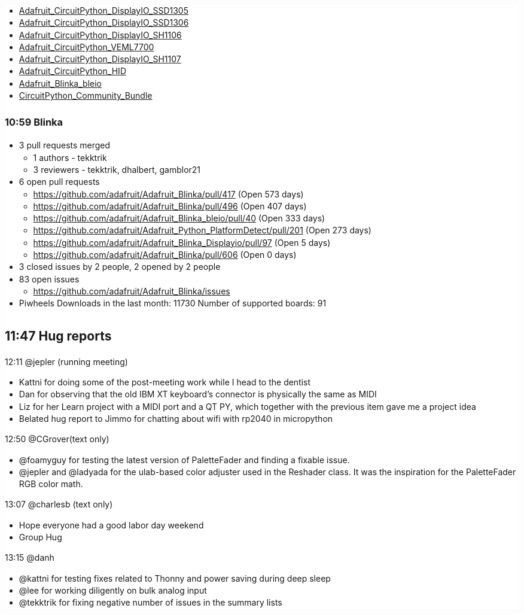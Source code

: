  * [Adafruit_CircuitPython_DisplayIO_SSD1305](https://github.com/adafruit/Adafruit_CircuitPython_DisplayIO_SSD1305)
 * [Adafruit_CircuitPython_DisplayIO_SSD1306](https://github.com/adafruit/Adafruit_CircuitPython_DisplayIO_SSD1306)
 * [Adafruit_CircuitPython_DisplayIO_SH1106](https://github.com/adafruit/Adafruit_CircuitPython_DisplayIO_SH1106)
 * [Adafruit_CircuitPython_VEML7700](https://github.com/adafruit/Adafruit_CircuitPython_VEML7700)
 * [Adafruit_CircuitPython_DisplayIO_SH1107](https://github.com/adafruit/Adafruit_CircuitPython_DisplayIO_SH1107)
 * [Adafruit_CircuitPython_HID](https://github.com/adafruit/Adafruit_CircuitPython_HID)
 * [Adafruit_Blinka_bleio](https://github.com/adafruit/Adafruit_Blinka_bleio)
 * [CircuitPython_Community_Bundle](https://github.com/adafruit/CircuitPython_Community_Bundle)


### 10:59 Blinka
* 3 pull requests merged
  * 1 authors - tekktrik
  * 3 reviewers - tekktrik, dhalbert, gamblor21
* 6 open pull requests
  * https://github.com/adafruit/Adafruit_Blinka/pull/417 (Open 573 days)
  * https://github.com/adafruit/Adafruit_Blinka/pull/496 (Open 407 days)
  * https://github.com/adafruit/Adafruit_Blinka_bleio/pull/40 (Open 333 days)
  * https://github.com/adafruit/Adafruit_Python_PlatformDetect/pull/201 (Open 273 days)
  * https://github.com/adafruit/Adafruit_Blinka_Displayio/pull/97 (Open 5 days)
  * https://github.com/adafruit/Adafruit_Blinka/pull/606 (Open 0 days)
* 3 closed issues by 2 people, 2 opened by 2 people
* 83 open issues
  * https://github.com/adafruit/Adafruit_Blinka/issues
* Piwheels Downloads in the last month: 11730
Number of supported boards: 91


## 11:47 Hug reports


12:11 @jepler (running meeting)
* Kattni for doing some of the post-meeting work while I head to the dentist
* Dan for observing that the old IBM XT keyboard’s connector is physically the same as MIDI
* Liz for her Learn project with a MIDI port and a QT PY, which together with the previous item gave me a project idea
* Belated hug report to Jimmo for chatting about wifi with rp2040 in micropython


12:50 @CGrover(text only)
* @foamyguy for testing the latest version of PaletteFader and finding a fixable issue.
* @jepler and @ladyada for the ulab-based color adjuster used in the Reshader class. It was the inspiration for the PaletteFader RGB color math.


13:07 @charlesb (text only)
* Hope everyone had a good labor day weekend
* Group Hug


13:15 @danh
* @kattni for testing fixes related to Thonny and power saving during deep sleep
* @lee for working diligently on bulk analog input
* @tekktrik for fixing negative number of issues in the summary lists

